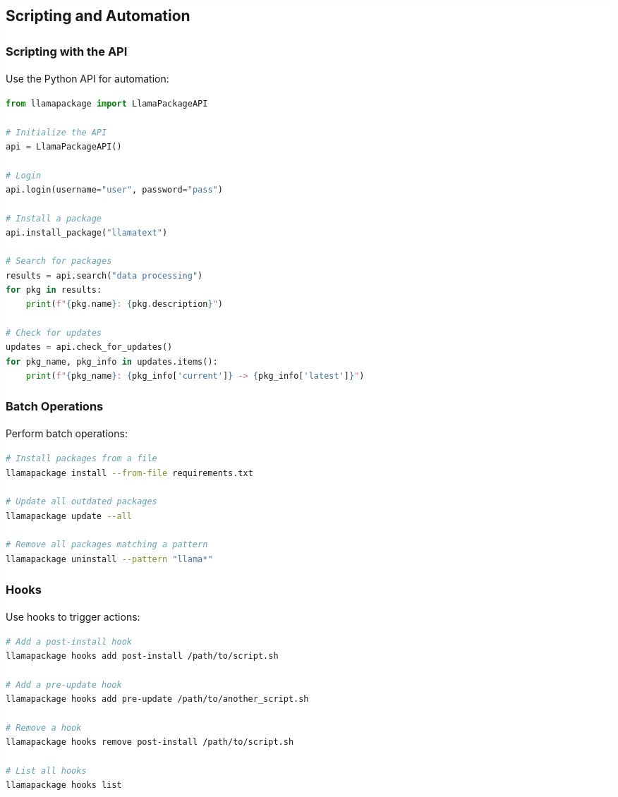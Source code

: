 ## Scripting and Automation

### Scripting with the API

Use the Python API for automation:

```python
from llamapackage import LlamaPackageAPI

# Initialize the API
api = LlamaPackageAPI()

# Login
api.login(username="user", password="pass")

# Install a package
api.install_package("llamatext")

# Search for packages
results = api.search("data processing")
for pkg in results:
    print(f"{pkg.name}: {pkg.description}")

# Check for updates
updates = api.check_for_updates()
for pkg_name, pkg_info in updates.items():
    print(f"{pkg_name}: {pkg_info['current']} -> {pkg_info['latest']}")
```

### Batch Operations

Perform batch operations:

```bash
# Install packages from a file
llamapackage install --from-file requirements.txt

# Update all outdated packages
llamapackage update --all

# Remove all packages matching a pattern
llamapackage uninstall --pattern "llama*"
```

### Hooks

Use hooks to trigger actions:

```bash
# Add a post-install hook
llamapackage hooks add post-install /path/to/script.sh

# Add a pre-update hook
llamapackage hooks add pre-update /path/to/another_script.sh

# Remove a hook
llamapackage hooks remove post-install /path/to/script.sh

# List all hooks
llamapackage hooks list
```
